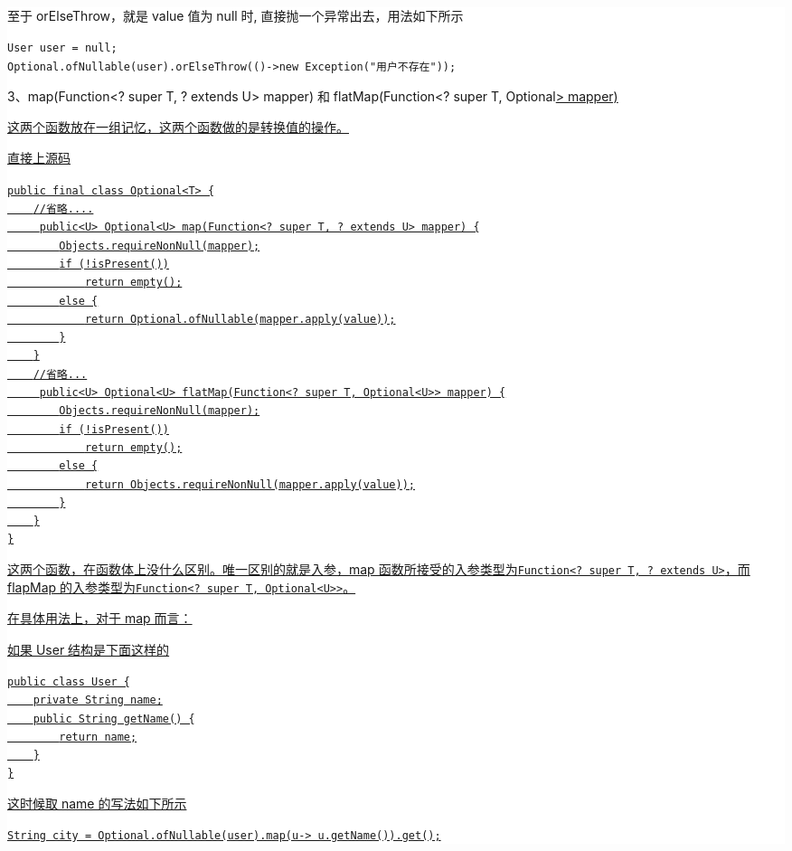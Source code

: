 至于 orElseThrow，就是 value 值为 null 时, 直接抛一个异常出去，用法如下所示

```
User user = null;
Optional.ofNullable(user).orElseThrow(()->new Exception("用户不存在"));
```

3、map(Function<? super T, ? extends U> mapper) 和 flatMap(Function<? super T, Optional<U>> mapper)

这两个函数放在一组记忆，这两个函数做的是转换值的操作。

直接上源码

```
public final class Optional<T> {
    //省略....
     public<U> Optional<U> map(Function<? super T, ? extends U> mapper) {
        Objects.requireNonNull(mapper);
        if (!isPresent())
            return empty();
        else {
            return Optional.ofNullable(mapper.apply(value));
        }
    }
    //省略...
     public<U> Optional<U> flatMap(Function<? super T, Optional<U>> mapper) {
        Objects.requireNonNull(mapper);
        if (!isPresent())
            return empty();
        else {
            return Objects.requireNonNull(mapper.apply(value));
        }
    }
}
```

这两个函数，在函数体上没什么区别。唯一区别的就是入参，map 函数所接受的入参类型为`Function<? super T, ? extends U>`，而 flapMap 的入参类型为`Function<? super T, Optional<U>>`。

在具体用法上，对于 map 而言：

如果 User 结构是下面这样的

```
public class User {
    private String name;
    public String getName() {
        return name;
    }
}
```

这时候取 name 的写法如下所示

```
String city = Optional.ofNullable(user).map(u-> u.getName()).get();
```
